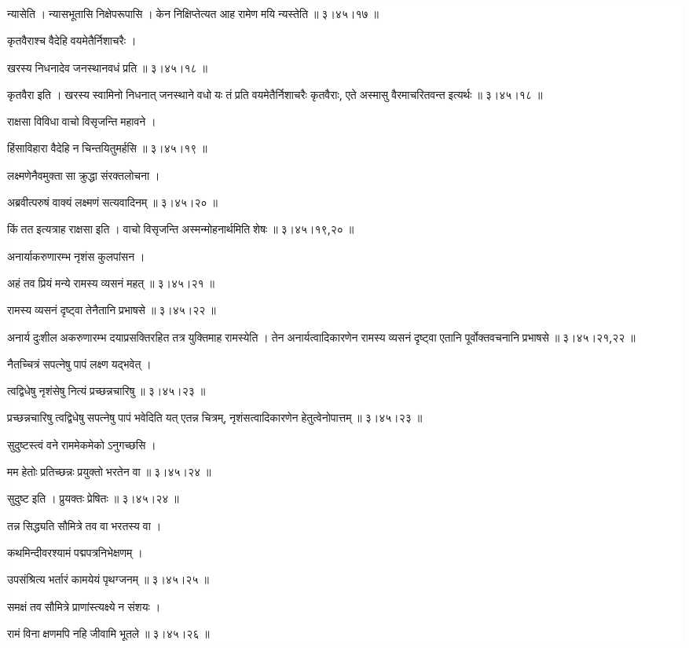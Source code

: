 न्यासेति । न्यासभूतासि निक्षेपरूपासि । केन निक्षिप्तेत्यत आह रामेण मयि
न्यस्तेति  ॥  ३।४५।१७  ॥   

  

कृतवैराश्च वैदेहि वयमेतैर्निशाचरैः ।  

खरस्य निधनादेव जनस्थानवधं प्रति  ॥  ३।४५।१८  ॥   

कृतवैरा इति । खरस्य स्वामिनो निधनात् जनस्थाने वधो यः तं प्रति
वयमेतैर्निशाचरैः कृतवैराः, एते अस्मासु वैरमाचरितवन्त इत्यर्थः  ॥  ३।४५।१८
 ॥   

  

राक्षसा विविधा वाचो विसृजन्ति महावने ।  

हिंसाविहारा वैदेहि न चिन्तयितुमर्हसि  ॥  ३।४५।१९  ॥   

लक्ष्मणेनैवमुक्ता सा क्रुद्धा संरक्तलोचना ।  

अब्रवीत्परुषं वाक्यं लक्ष्मणं सत्यवादिनम्  ॥  ३।४५।२०  ॥   

किं तत इत्यत्राह राक्षसा इति । वाचो विसृजन्ति अस्मन्मोहनार्थमिति शेषः  ॥ 
३।४५।१९,२०  ॥   

  

अनार्याकरुणारम्भ नृशंस कुलपांसन ।  

अहं तव प्रियं मन्ये रामस्य व्यसनं महत्  ॥  ३।४५।२१  ॥   

रामस्य व्यसनं दृष्ट्वा तेनैतानि प्रभाषसे  ॥  ३।४५।२२  ॥   

अनार्य दुःशील अकरुणारम्भ दयाप्रसक्तिरहित तत्र युक्तिमाह रामस्येति । तेन
अनार्यत्वादिकारणेन रामस्य व्यसनं दृष्ट्वा एतानि पूर्वोक्तवचनानि प्रभाषसे
 ॥  ३।४५।२१,२२  ॥   

  

नैतच्चित्रं सपत्नेषु पापं लक्ष्ण यद्भवेत् ।  

त्वद्विधेषु नृशंसेषु नित्यं प्रच्छन्नचारिषु  ॥  ३।४५।२३  ॥   

प्रच्छन्नचारिषु त्वद्विधेषु सपत्नेषु पापं भवेदिति यत् एतन्न चित्रम्,
नृशंसत्वादिकारणेन हेतुत्वेनोपात्तम्  ॥  ३।४५।२३  ॥   

  

सुदुष्टस्त्वं वने राममेकमेको ऽनुगच्छसि ।  

मम हेतोः प्रतिच्छन्नः प्रयुक्तो भरतेन वा  ॥  ३।४५।२४  ॥   

सुदुष्ट इति । प्रुयक्तः प्रेषितः  ॥  ३।४५।२४  ॥   

  

तन्न सिद्ध्यति सौमित्रे तव वा भरतस्य वा ।  

कथमिन्दीवरश्यामं पद्मपत्रनिभेक्षणम् ।  

उपसंश्रित्य भर्तारं कामयेयं पृथग्जनम्  ॥  ३।४५।२५  ॥   

समक्षं तव सौमित्रे प्राणांस्त्यक्ष्ये न संशयः ।  

रामं विना क्षणमपि नहि जीवामि भूतले  ॥  ३।४५।२६  ॥   
